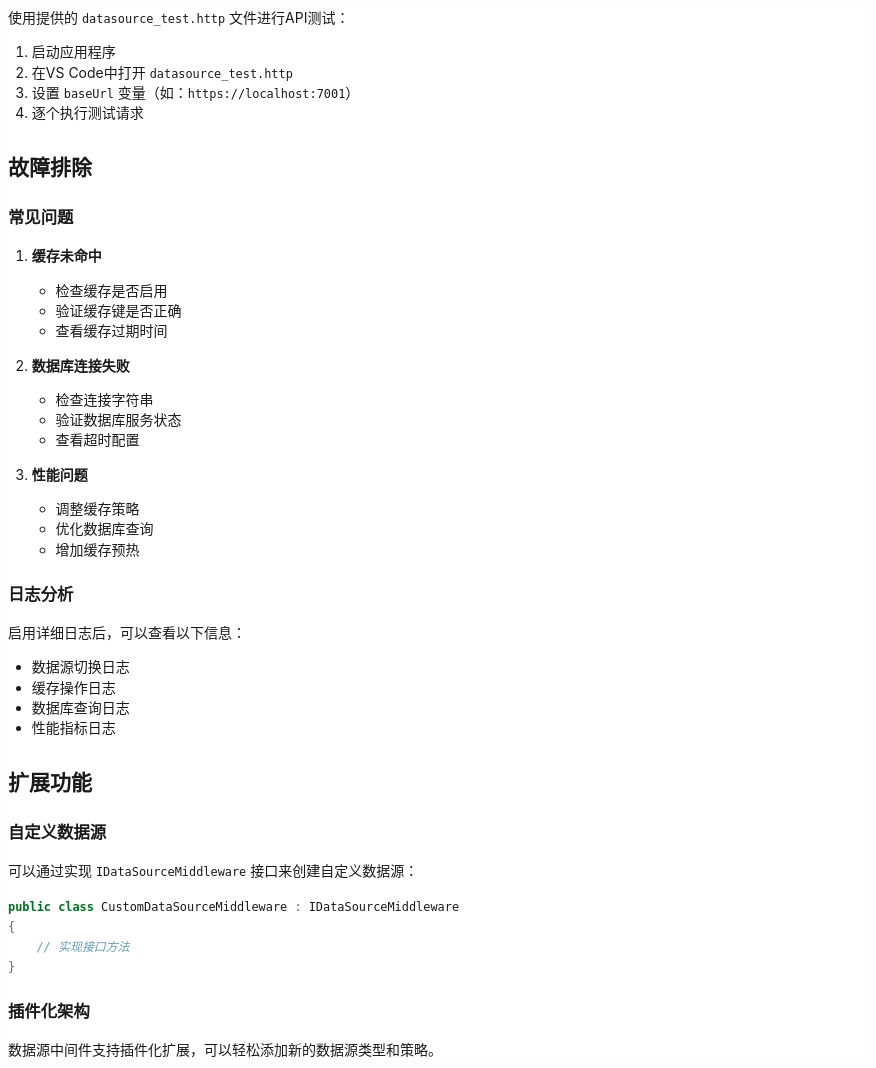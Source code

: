 使用提供的 `datasource_test.http` 文件进行API测试：

1. 启动应用程序
2. 在VS Code中打开 `datasource_test.http`
3. 设置 `baseUrl` 变量（如：`https://localhost:7001`）
4. 逐个执行测试请求

## 故障排除

### 常见问题

1. **缓存未命中**
   - 检查缓存是否启用
   - 验证缓存键是否正确
   - 查看缓存过期时间

2. **数据库连接失败**
   - 检查连接字符串
   - 验证数据库服务状态
   - 查看超时配置

3. **性能问题**
   - 调整缓存策略
   - 优化数据库查询
   - 增加缓存预热

### 日志分析

启用详细日志后，可以查看以下信息：

- 数据源切换日志
- 缓存操作日志
- 数据库查询日志
- 性能指标日志

## 扩展功能

### 自定义数据源

可以通过实现 `IDataSourceMiddleware` 接口来创建自定义数据源：

```csharp
public class CustomDataSourceMiddleware : IDataSourceMiddleware
{
    // 实现接口方法
}
```

### 插件化架构

数据源中间件支持插件化扩展，可以轻松添加新的数据源类型和策略。 